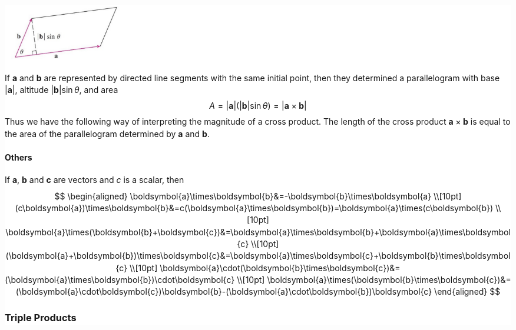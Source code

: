<img src="./assets/image-20250923111545933.png" alt="image-20250923111545933" style="zoom:35%;" />

If $\boldsymbol{a}$ and $\boldsymbol{b}$ are represented by directed line segments with the same initial point, then they determined a parallelogram with base $|\boldsymbol{a}|$, altitude $|\boldsymbol{b}|\sin\theta$, and area
$$
A=|\boldsymbol{a}|(|\boldsymbol{b}|\sin\theta)=|\boldsymbol{a}\times\boldsymbol{b}|
$$
Thus we have the following way of interpreting the magnitude of a cross product. The length of the cross product $\boldsymbol{a}\times\boldsymbol{b}$ is equal to the area of the parallelogram determined by $\boldsymbol{a}$ and $\boldsymbol{b}$.

#### Others

If $\boldsymbol{a}$, $\boldsymbol{b}$ and $\boldsymbol{c}$ are vectors and $c$ is a scalar, then
$$
\begin{aligned}
\boldsymbol{a}\times\boldsymbol{b}&=-\boldsymbol{b}\times\boldsymbol{a}
\\[10pt]
(c\boldsymbol{a})\times\boldsymbol{b}&=c(\boldsymbol{a}\times\boldsymbol{b})=\boldsymbol{a}\times(c\boldsymbol{b})
\\[10pt]
\boldsymbol{a}\times(\boldsymbol{b}+\boldsymbol{c})&=\boldsymbol{a}\times\boldsymbol{b}+\boldsymbol{a}\times\boldsymbol{c}
\\[10pt]
(\boldsymbol{a}+\boldsymbol{b})\times\boldsymbol{c}&=\boldsymbol{a}\times\boldsymbol{c}+\boldsymbol{b}\times\boldsymbol{c}
\\[10pt]
\boldsymbol{a}\cdot(\boldsymbol{b}\times\boldsymbol{c})&=(\boldsymbol{a}\times\boldsymbol{b})\cdot\boldsymbol{c}
\\[10pt]
\boldsymbol{a}\times(\boldsymbol{b}\times\boldsymbol{c})&=(\boldsymbol{a}\cdot\boldsymbol{c})\boldsymbol{b}-(\boldsymbol{a}\cdot\boldsymbol{b})\boldsymbol{c}
\end{aligned}
$$

### Triple Products
